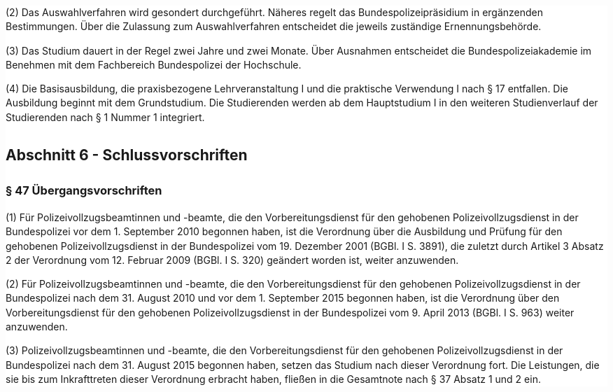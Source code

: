 (2) Das Auswahlverfahren wird gesondert durchgeführt. Näheres regelt
das Bundespolizeipräsidium in ergänzenden Bestimmungen. Über die
Zulassung zum Auswahlverfahren entscheidet die jeweils zuständige
Ernennungsbehörde.

(3) Das Studium dauert in der Regel zwei Jahre und zwei Monate. Über
Ausnahmen entscheidet die Bundespolizeiakademie im Benehmen mit dem
Fachbereich Bundespolizei der Hochschule.

(4) Die Basisausbildung, die praxisbezogene Lehrveranstaltung I und
die praktische Verwendung I nach § 17 entfallen. Die Ausbildung
beginnt mit dem Grundstudium. Die Studierenden werden ab dem
Hauptstudium I in den weiteren Studienverlauf der Studierenden nach §
1 Nummer 1 integriert.


## Abschnitt 6 - Schlussvorschriften


### § 47 Übergangsvorschriften

(1) Für Polizeivollzugsbeamtinnen und -beamte, die den
Vorbereitungsdienst für den gehobenen Polizeivollzugsdienst in der
Bundespolizei vor dem 1. September 2010 begonnen haben, ist die
Verordnung über die Ausbildung und Prüfung für den gehobenen
Polizeivollzugsdienst in der Bundespolizei vom 19. Dezember 2001
(BGBl. I S. 3891), die zuletzt durch Artikel 3 Absatz 2 der Verordnung
vom 12. Februar 2009 (BGBl. I S. 320) geändert worden ist, weiter
anzuwenden.

(2) Für Polizeivollzugsbeamtinnen und -beamte, die den
Vorbereitungsdienst für den gehobenen Polizeivollzugsdienst in der
Bundespolizei nach dem 31. August 2010 und vor dem 1. September 2015
begonnen haben, ist die Verordnung über den Vorbereitungsdienst für
den gehobenen Polizeivollzugsdienst in der Bundespolizei vom 9. April
2013 (BGBl. I S. 963) weiter anzuwenden.

(3) Polizeivollzugsbeamtinnen und -beamte, die den Vorbereitungsdienst
für den gehobenen Polizeivollzugsdienst in der Bundespolizei nach dem
31\. August 2015 begonnen haben, setzen das Studium nach dieser
Verordnung fort. Die Leistungen, die sie bis zum Inkrafttreten dieser
Verordnung erbracht haben, fließen in die Gesamtnote nach § 37 Absatz
1 und 2 ein.


